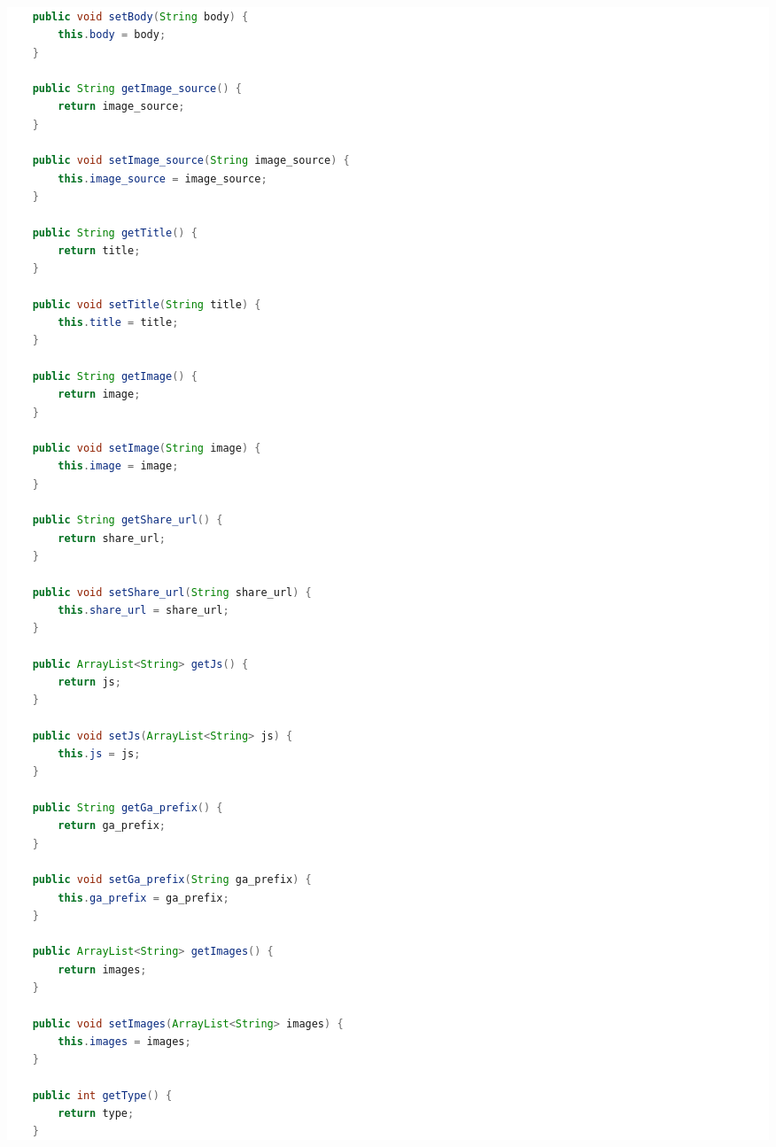 ```java
    public void setBody(String body) {
        this.body = body;
    }

    public String getImage_source() {
        return image_source;
    }

    public void setImage_source(String image_source) {
        this.image_source = image_source;
    }

    public String getTitle() {
        return title;
    }

    public void setTitle(String title) {
        this.title = title;
    }

    public String getImage() {
        return image;
    }

    public void setImage(String image) {
        this.image = image;
    }

    public String getShare_url() {
        return share_url;
    }

    public void setShare_url(String share_url) {
        this.share_url = share_url;
    }

    public ArrayList<String> getJs() {
        return js;
    }

    public void setJs(ArrayList<String> js) {
        this.js = js;
    }

    public String getGa_prefix() {
        return ga_prefix;
    }

    public void setGa_prefix(String ga_prefix) {
        this.ga_prefix = ga_prefix;
    }

    public ArrayList<String> getImages() {
        return images;
    }

    public void setImages(ArrayList<String> images) {
        this.images = images;
    }

    public int getType() {
        return type;
    }
```